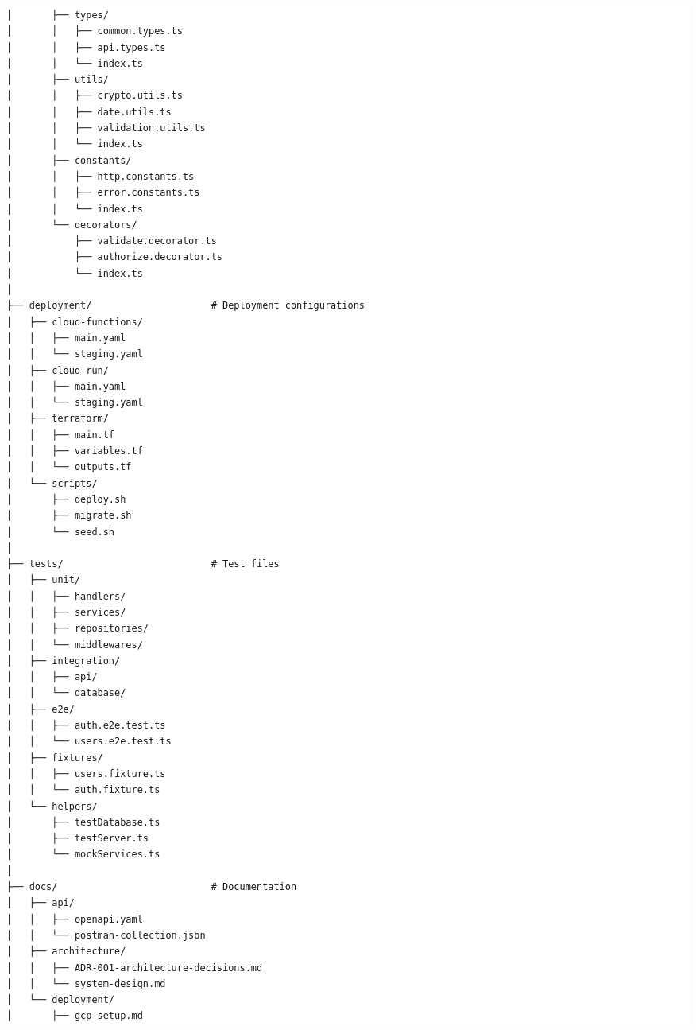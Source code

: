 ```text
│       ├── types/
│       │   ├── common.types.ts
│       │   ├── api.types.ts
│       │   └── index.ts
│       ├── utils/
│       │   ├── crypto.utils.ts
│       │   ├── date.utils.ts
│       │   ├── validation.utils.ts
│       │   └── index.ts
│       ├── constants/
│       │   ├── http.constants.ts
│       │   ├── error.constants.ts
│       │   └── index.ts
│       └── decorators/
│           ├── validate.decorator.ts
│           ├── authorize.decorator.ts
│           └── index.ts
│
├── deployment/                     # Deployment configurations
│   ├── cloud-functions/
│   │   ├── main.yaml
│   │   └── staging.yaml
│   ├── cloud-run/
│   │   ├── main.yaml
│   │   └── staging.yaml
│   ├── terraform/
│   │   ├── main.tf
│   │   ├── variables.tf
│   │   └── outputs.tf
│   └── scripts/
│       ├── deploy.sh
│       ├── migrate.sh
│       └── seed.sh
│
├── tests/                          # Test files
│   ├── unit/
│   │   ├── handlers/
│   │   ├── services/
│   │   ├── repositories/
│   │   └── middlewares/
│   ├── integration/
│   │   ├── api/
│   │   └── database/
│   ├── e2e/
│   │   ├── auth.e2e.test.ts
│   │   └── users.e2e.test.ts
│   ├── fixtures/
│   │   ├── users.fixture.ts
│   │   └── auth.fixture.ts
│   └── helpers/
│       ├── testDatabase.ts
│       ├── testServer.ts
│       └── mockServices.ts
│
├── docs/                           # Documentation
│   ├── api/
│   │   ├── openapi.yaml
│   │   └── postman-collection.json
│   ├── architecture/
│   │   ├── ADR-001-architecture-decisions.md
│   │   └── system-design.md
│   └── deployment/
│       ├── gcp-setup.md
```